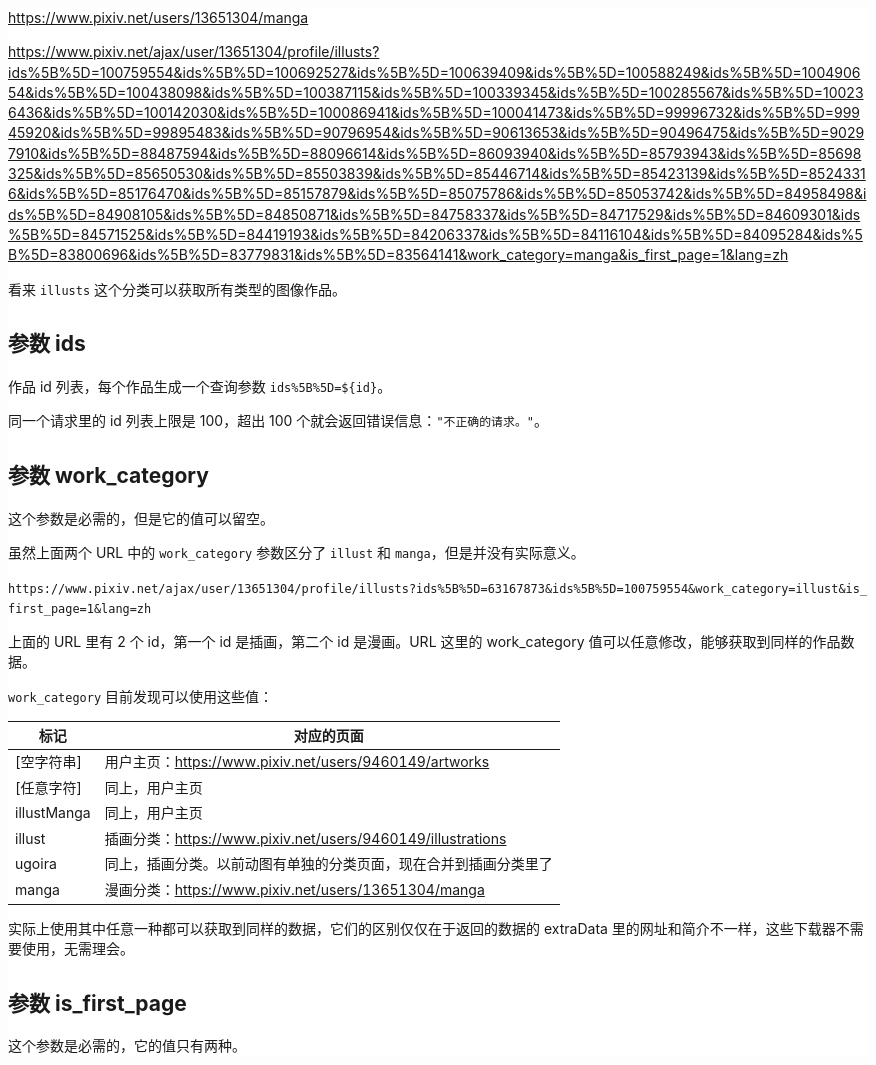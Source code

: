 https://www.pixiv.net/users/13651304/manga

https://www.pixiv.net/ajax/user/13651304/profile/illusts?ids%5B%5D=100759554&ids%5B%5D=100692527&ids%5B%5D=100639409&ids%5B%5D=100588249&ids%5B%5D=100490654&ids%5B%5D=100438098&ids%5B%5D=100387115&ids%5B%5D=100339345&ids%5B%5D=100285567&ids%5B%5D=100236436&ids%5B%5D=100142030&ids%5B%5D=100086941&ids%5B%5D=100041473&ids%5B%5D=99996732&ids%5B%5D=99945920&ids%5B%5D=99895483&ids%5B%5D=90796954&ids%5B%5D=90613653&ids%5B%5D=90496475&ids%5B%5D=90297910&ids%5B%5D=88487594&ids%5B%5D=88096614&ids%5B%5D=86093940&ids%5B%5D=85793943&ids%5B%5D=85698325&ids%5B%5D=85650530&ids%5B%5D=85503839&ids%5B%5D=85446714&ids%5B%5D=85423139&ids%5B%5D=85243316&ids%5B%5D=85176470&ids%5B%5D=85157879&ids%5B%5D=85075786&ids%5B%5D=85053742&ids%5B%5D=84958498&ids%5B%5D=84908105&ids%5B%5D=84850871&ids%5B%5D=84758337&ids%5B%5D=84717529&ids%5B%5D=84609301&ids%5B%5D=84571525&ids%5B%5D=84419193&ids%5B%5D=84206337&ids%5B%5D=84116104&ids%5B%5D=84095284&ids%5B%5D=83800696&ids%5B%5D=83779831&ids%5B%5D=83564141&work_category=manga&is_first_page=1&lang=zh

看来 `illusts` 这个分类可以获取所有类型的图像作品。

## 参数 ids

作品 id 列表，每个作品生成一个查询参数 `ids%5B%5D=${id}`。

同一个请求里的 id 列表上限是 100，超出 100 个就会返回错误信息：`"不正确的请求。"`。

## 参数 work_category 

这个参数是必需的，但是它的值可以留空。

虽然上面两个 URL 中的 `work_category` 参数区分了 `illust` 和 `manga`，但是并没有实际意义。

```
https://www.pixiv.net/ajax/user/13651304/profile/illusts?ids%5B%5D=63167873&ids%5B%5D=100759554&work_category=illust&is_first_page=1&lang=zh
```

上面的 URL 里有 2 个 id，第一个 id 是插画，第二个 id 是漫画。URL 这里的 work_category 值可以任意修改，能够获取到同样的作品数据。

`work_category` 目前发现可以使用这些值：

| 标记        | 对应的页面                                                       |
| ----------- | ---------------------------------------------------------------- |
| [空字符串]  | 用户主页：https://www.pixiv.net/users/9460149/artworks           |
| [任意字符]  | 同上，用户主页                                                   |
| illustManga | 同上，用户主页                                                   |
| illust      | 插画分类：https://www.pixiv.net/users/9460149/illustrations      |
| ugoira      | 同上，插画分类。以前动图有单独的分类页面，现在合并到插画分类里了 |
| manga       | 漫画分类：https://www.pixiv.net/users/13651304/manga             |

实际上使用其中任意一种都可以获取到同样的数据，它们的区别仅仅在于返回的数据的 extraData 里的网址和简介不一样，这些下载器不需要使用，无需理会。

## 参数 is_first_page 

这个参数是必需的，它的值只有两种。
